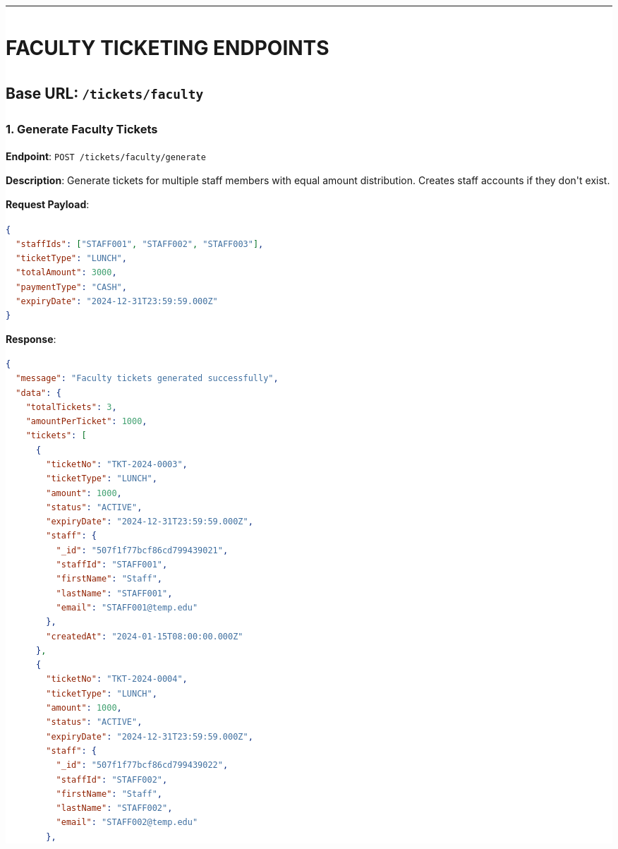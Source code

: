 ```json
```

---

# FACULTY TICKETING ENDPOINTS

## Base URL: `/tickets/faculty`

### 1. Generate Faculty Tickets

**Endpoint**: `POST /tickets/faculty/generate`

**Description**: Generate tickets for multiple staff members with equal amount distribution. Creates staff accounts if they don't exist.

**Request Payload**:

```json
{
  "staffIds": ["STAFF001", "STAFF002", "STAFF003"],
  "ticketType": "LUNCH",
  "totalAmount": 3000,
  "paymentType": "CASH",
  "expiryDate": "2024-12-31T23:59:59.000Z"
}
```

**Response**:

```json
{
  "message": "Faculty tickets generated successfully",
  "data": {
    "totalTickets": 3,
    "amountPerTicket": 1000,
    "tickets": [
      {
        "ticketNo": "TKT-2024-0003",
        "ticketType": "LUNCH",
        "amount": 1000,
        "status": "ACTIVE",
        "expiryDate": "2024-12-31T23:59:59.000Z",
        "staff": {
          "_id": "507f1f77bcf86cd799439021",
          "staffId": "STAFF001",
          "firstName": "Staff",
          "lastName": "STAFF001",
          "email": "STAFF001@temp.edu"
        },
        "createdAt": "2024-01-15T08:00:00.000Z"
      },
      {
        "ticketNo": "TKT-2024-0004",
        "ticketType": "LUNCH",
        "amount": 1000,
        "status": "ACTIVE",
        "expiryDate": "2024-12-31T23:59:59.000Z",
        "staff": {
          "_id": "507f1f77bcf86cd799439022",
          "staffId": "STAFF002",
          "firstName": "Staff",
          "lastName": "STAFF002",
          "email": "STAFF002@temp.edu"
        },
```